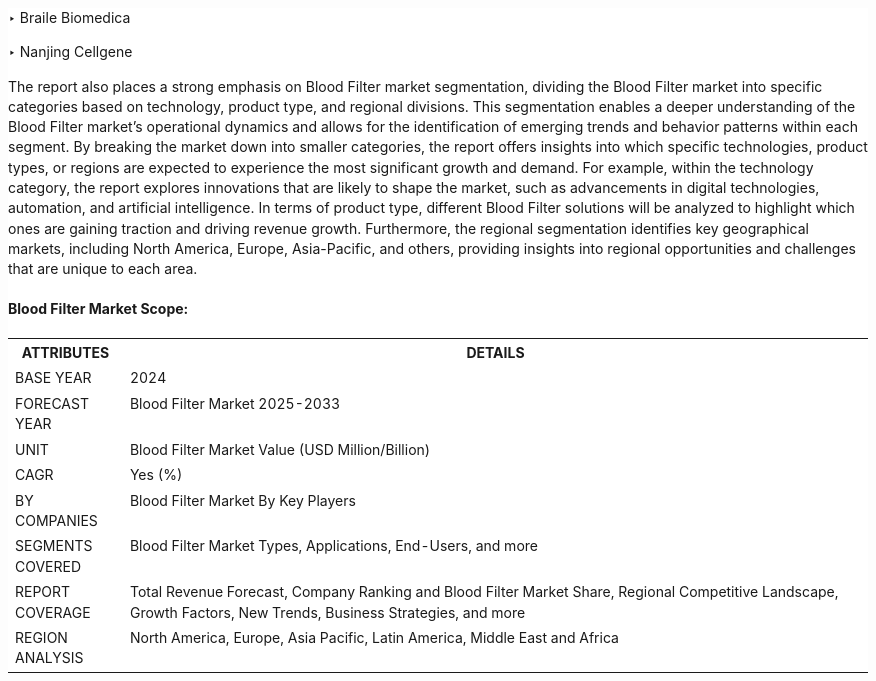 ‣ Braile Biomedica

‣ Nanjing Cellgene

The report also places a strong emphasis on Blood Filter market segmentation, dividing the Blood Filter market into specific categories based on technology, product type, and regional divisions. This segmentation enables a deeper understanding of the Blood Filter market’s operational dynamics and allows for the identification of emerging trends and behavior patterns within each segment. By breaking the market down into smaller categories, the report offers insights into which specific technologies, product types, or regions are expected to experience the most significant growth and demand. For example, within the technology category, the report explores innovations that are likely to shape the market, such as advancements in digital technologies, automation, and artificial intelligence. In terms of product type, different Blood Filter solutions will be analyzed to highlight which ones are gaining traction and driving revenue growth. Furthermore, the regional segmentation identifies key geographical markets, including North America, Europe, Asia-Pacific, and others, providing insights into regional opportunities and challenges that are unique to each area.

<h4>Blood Filter Market Scope:</h4>
<table>
<tr>
<th>ATTRIBUTES</th>
<th>DETAILS</th>
</tr>
<tr>
<td>BASE YEAR</td>
<td>2024</td>
</tr>
<tr>
<td>FORECAST YEAR</td>
<td>Blood Filter Market 2025-2033</td>
</tr>
<tr>
<td>UNIT</td>
<td>Blood Filter Market Value (USD Million/Billion)</td>
<tr>
<td>CAGR</td>
<td>Yes (%)</td>
</tr>
</tr>
<tr>
<td>BY COMPANIES</td>
<td>Blood Filter Market By Key Players</td>
</tr>
<tr>
<td>SEGMENTS COVERED</td>
<td>Blood Filter Market Types, Applications, End-Users, and more</td>
</tr>
<tr>
<td>REPORT COVERAGE</td>
<td>Total Revenue Forecast, Company Ranking and Blood Filter Market Share, Regional Competitive Landscape, Growth Factors, New Trends, Business Strategies, and more</td>
</tr>
<tr>
<td>REGION ANALYSIS</td>
<td>North America, Europe, Asia Pacific, Latin America, Middle East and Africa</td>
</tr>
</table>

